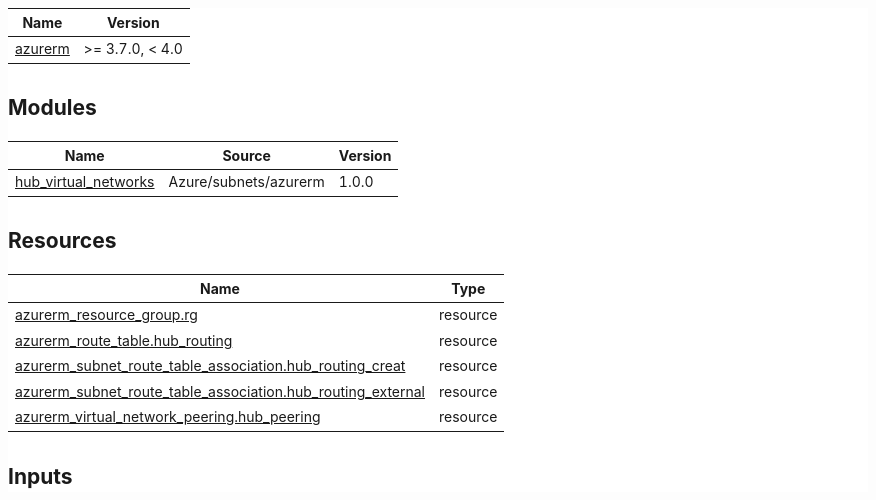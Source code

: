 | Name                                                          | Version         |
|---------------------------------------------------------------|-----------------|
| <a name="provider_azurerm"></a> [azurerm](#provider\_azurerm) | >= 3.7.0, < 4.0 |

## Modules

| Name                                                                                                 | Source                | Version |
|------------------------------------------------------------------------------------------------------|-----------------------|---------|
| <a name="module_hub_virtual_networks"></a> [hub\_virtual\_networks](#module\_hub\_virtual\_networks) | Azure/subnets/azurerm | 1.0.0   |

## Resources

| Name                                                                                                                                                                          | Type     |
|-------------------------------------------------------------------------------------------------------------------------------------------------------------------------------|----------|
| [azurerm_resource_group.rg](https://registry.terraform.io/providers/hashicorp/azurerm/latest/docs/resources/resource_group)                                                   | resource |
| [azurerm_route_table.hub_routing](https://registry.terraform.io/providers/hashicorp/azurerm/latest/docs/resources/route_table)                                                | resource |
| [azurerm_subnet_route_table_association.hub_routing_creat](https://registry.terraform.io/providers/hashicorp/azurerm/latest/docs/resources/subnet_route_table_association)    | resource |
| [azurerm_subnet_route_table_association.hub_routing_external](https://registry.terraform.io/providers/hashicorp/azurerm/latest/docs/resources/subnet_route_table_association) | resource |
| [azurerm_virtual_network_peering.hub_peering](https://registry.terraform.io/providers/hashicorp/azurerm/latest/docs/resources/virtual_network_peering)                        | resource |

## Inputs
